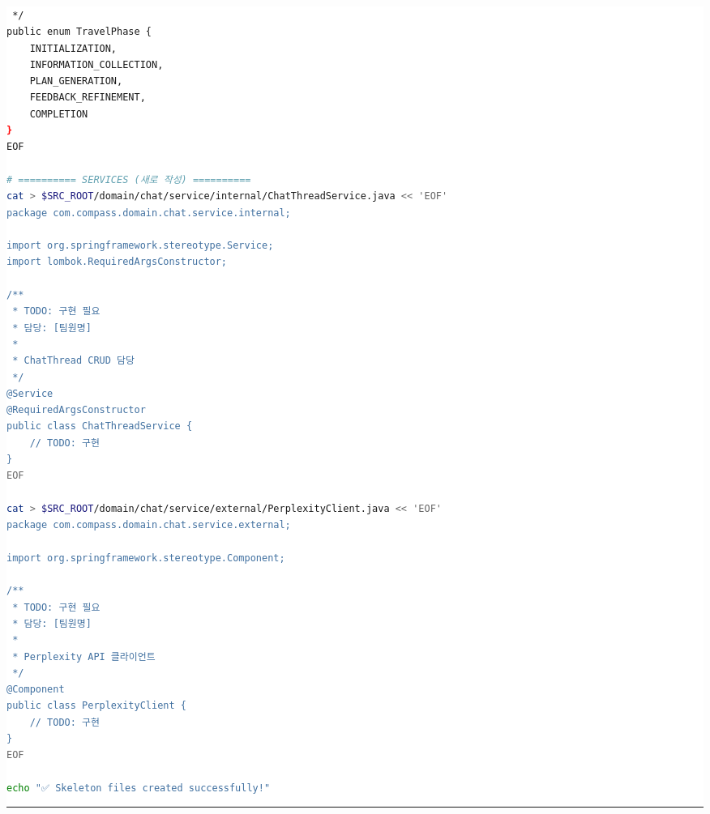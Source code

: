 ```bash
 */
public enum TravelPhase {
    INITIALIZATION,
    INFORMATION_COLLECTION,
    PLAN_GENERATION,
    FEEDBACK_REFINEMENT,
    COMPLETION
}
EOF

# ========== SERVICES (새로 작성) ==========
cat > $SRC_ROOT/domain/chat/service/internal/ChatThreadService.java << 'EOF'
package com.compass.domain.chat.service.internal;

import org.springframework.stereotype.Service;
import lombok.RequiredArgsConstructor;

/**
 * TODO: 구현 필요
 * 담당: [팀원명]
 *
 * ChatThread CRUD 담당
 */
@Service
@RequiredArgsConstructor
public class ChatThreadService {
    // TODO: 구현
}
EOF

cat > $SRC_ROOT/domain/chat/service/external/PerplexityClient.java << 'EOF'
package com.compass.domain.chat.service.external;

import org.springframework.stereotype.Component;

/**
 * TODO: 구현 필요
 * 담당: [팀원명]
 *
 * Perplexity API 클라이언트
 */
@Component
public class PerplexityClient {
    // TODO: 구현
}
EOF

echo "✅ Skeleton files created successfully!"
```

---
